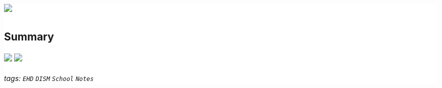![](https://i.imgur.com/6sKHqx4.png)





Summary
---
![](https://i.imgur.com/nDUddmQ.png)
![](https://i.imgur.com/7NsuyVh.png)





###### tags: `EHD` `DISM` `School` `Notes`
